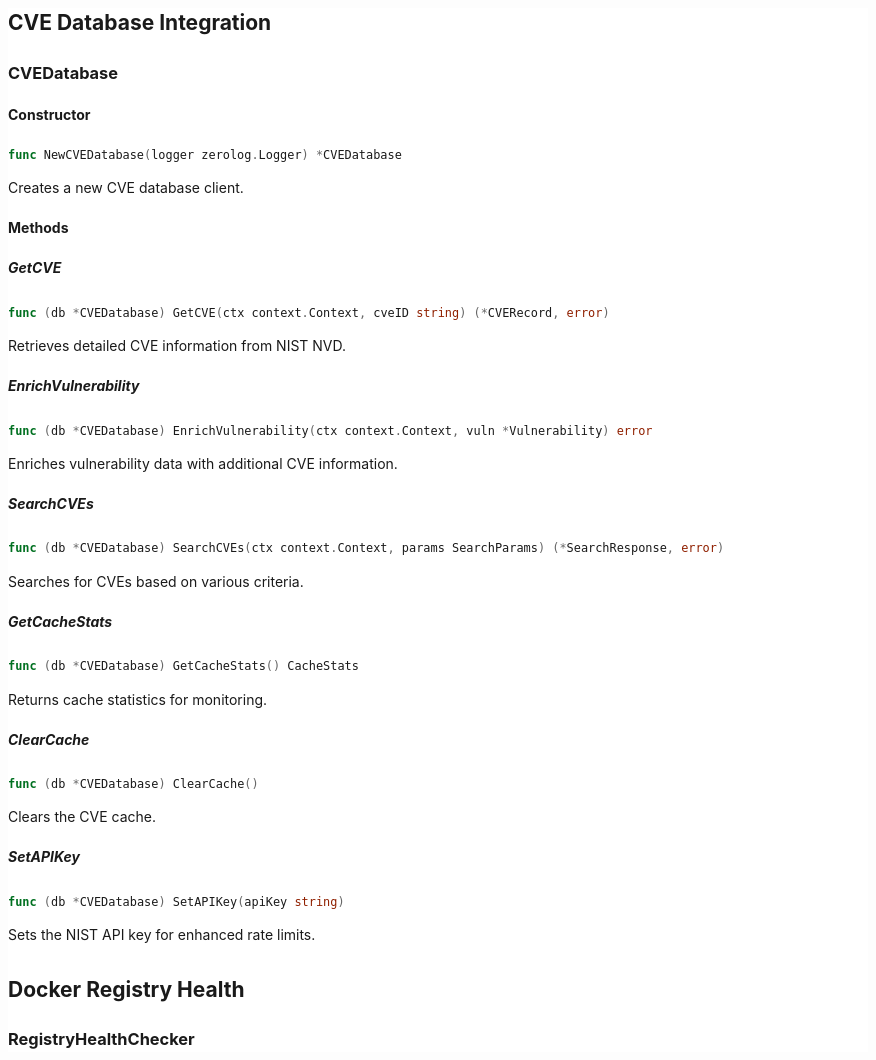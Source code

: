 ## CVE Database Integration

### CVEDatabase

#### Constructor
```go
func NewCVEDatabase(logger zerolog.Logger) *CVEDatabase
```
Creates a new CVE database client.

#### Methods

##### GetCVE
```go
func (db *CVEDatabase) GetCVE(ctx context.Context, cveID string) (*CVERecord, error)
```
Retrieves detailed CVE information from NIST NVD.

##### EnrichVulnerability
```go
func (db *CVEDatabase) EnrichVulnerability(ctx context.Context, vuln *Vulnerability) error
```
Enriches vulnerability data with additional CVE information.

##### SearchCVEs
```go
func (db *CVEDatabase) SearchCVEs(ctx context.Context, params SearchParams) (*SearchResponse, error)
```
Searches for CVEs based on various criteria.

##### GetCacheStats
```go
func (db *CVEDatabase) GetCacheStats() CacheStats
```
Returns cache statistics for monitoring.

##### ClearCache
```go
func (db *CVEDatabase) ClearCache()
```
Clears the CVE cache.

##### SetAPIKey
```go
func (db *CVEDatabase) SetAPIKey(apiKey string)
```
Sets the NIST API key for enhanced rate limits.

## Docker Registry Health

### RegistryHealthChecker
